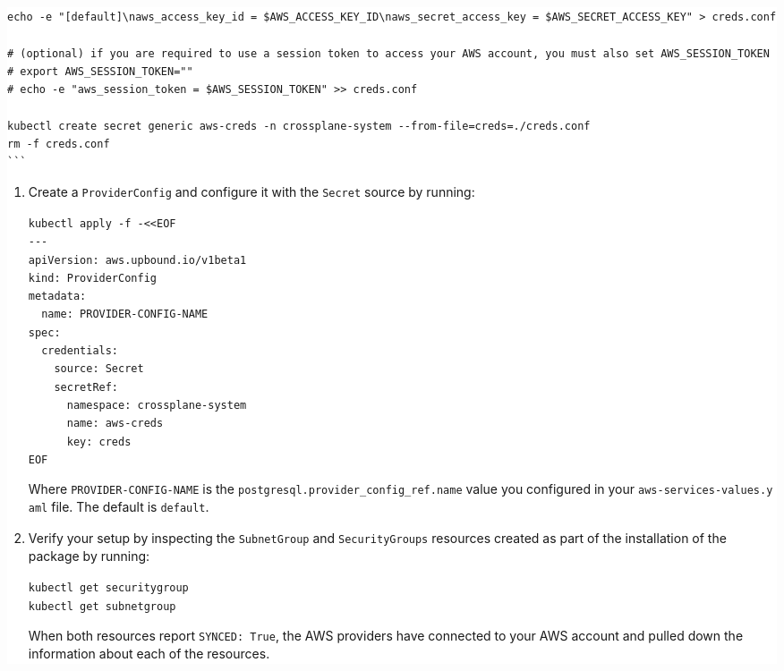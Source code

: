     echo -e "[default]\naws_access_key_id = $AWS_ACCESS_KEY_ID\naws_secret_access_key = $AWS_SECRET_ACCESS_KEY" > creds.conf

    # (optional) if you are required to use a session token to access your AWS account, you must also set AWS_SESSION_TOKEN
    # export AWS_SESSION_TOKEN=""
    # echo -e "aws_session_token = $AWS_SESSION_TOKEN" >> creds.conf

    kubectl create secret generic aws-creds -n crossplane-system --from-file=creds=./creds.conf
    rm -f creds.conf
    ```

1. Create a `ProviderConfig` and configure it with the `Secret` source by running:

    ```console
    kubectl apply -f -<<EOF
    ---
    apiVersion: aws.upbound.io/v1beta1
    kind: ProviderConfig
    metadata:
      name: PROVIDER-CONFIG-NAME
    spec:
      credentials:
        source: Secret
        secretRef:
          namespace: crossplane-system
          name: aws-creds
          key: creds
    EOF
    ```

    Where `PROVIDER-CONFIG-NAME` is the `postgresql.provider_config_ref.name` value you configured
    in your `aws-services-values.yaml` file. The default is `default`.

1. Verify your setup by inspecting the `SubnetGroup` and `SecurityGroups` resources created as part
   of the installation of the package by running:

    ```console
    kubectl get securitygroup
    kubectl get subnetgroup
    ```

    When both resources report `SYNCED: True`, the AWS providers have connected to your AWS account
    and pulled down the information about each of the resources.
